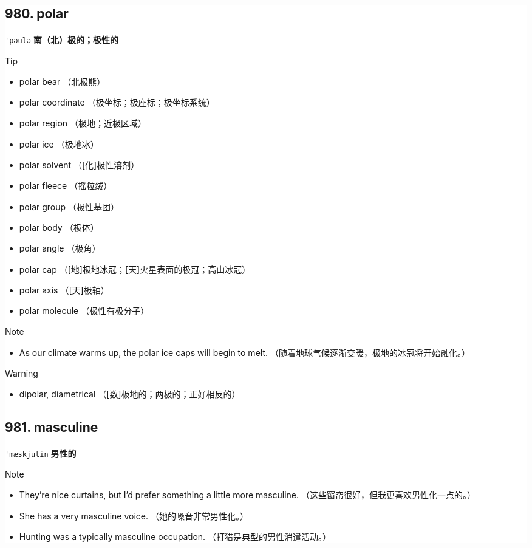 ## 980. polar

`'pəulə`  **南（北）极的；极性的**

> [!TIP]
>
> - polar bear （北极熊）
>
> - polar coordinate （极坐标；极座标；极坐标系统）
>
> - polar region （极地；近极区域）
>
> - polar ice （极地冰）
>
> - polar solvent （[化]极性溶剂）
>
> - polar fleece （摇粒绒）
>
> - polar group （极性基团）
>
> - polar body （极体）
>
> - polar angle （极角）
>
> - polar cap （[地]极地冰冠；[天]火星表面的极冠；高山冰冠）
>
> - polar axis （[天]极轴）
>
> - polar molecule （极性有极分子）
>

> [!NOTE]
>
> - As our climate warms up, the polar ice caps will begin to melt. （随着地球气候逐渐变暖，极地的冰冠将开始融化。）
>

> [!WARNING]
>
> - dipolar, diametrical （[数]极地的；两极的；正好相反的）
>

## 981. masculine

`'mæskjulin`  **男性的**

> [!NOTE]
>
> - They’re nice curtains, but I’d prefer something a little more masculine. （这些窗帘很好，但我更喜欢男性化一点的。）
>
> - She has a very masculine voice. （她的嗓音非常男性化。）
>
> - Hunting was a typically masculine occupation. （打猎是典型的男性消遣活动。）
>
